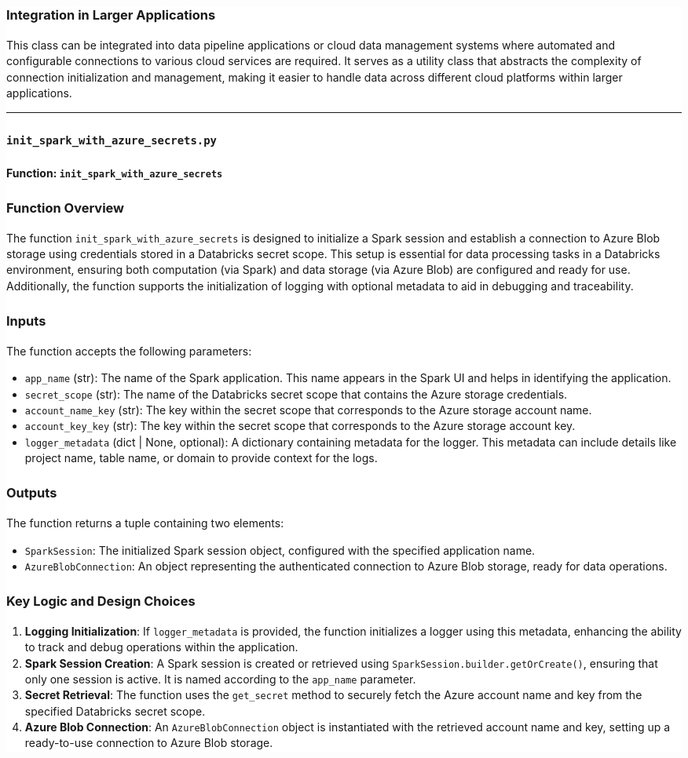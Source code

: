 ### Integration in Larger Applications

This class can be integrated into data pipeline applications or cloud data management systems where automated and configurable connections to various cloud services are required. It serves as a utility class that abstracts the complexity of connection initialization and management, making it easier to handle data across different cloud platforms within larger applications.

---

### `init_spark_with_azure_secrets.py`

#### Function: `init_spark_with_azure_secrets`

### Function Overview

The function `init_spark_with_azure_secrets` is designed to initialize a Spark session and establish a connection to Azure Blob storage using credentials stored in a Databricks secret scope. This setup is essential for data processing tasks in a Databricks environment, ensuring both computation (via Spark) and data storage (via Azure Blob) are configured and ready for use. Additionally, the function supports the initialization of logging with optional metadata to aid in debugging and traceability.

### Inputs

The function accepts the following parameters:
- `app_name` (str): The name of the Spark application. This name appears in the Spark UI and helps in identifying the application.
- `secret_scope` (str): The name of the Databricks secret scope that contains the Azure storage credentials.
- `account_name_key` (str): The key within the secret scope that corresponds to the Azure storage account name.
- `account_key_key` (str): The key within the secret scope that corresponds to the Azure storage account key.
- `logger_metadata` (dict | None, optional): A dictionary containing metadata for the logger. This metadata can include details like project name, table name, or domain to provide context for the logs.

### Outputs

The function returns a tuple containing two elements:
- `SparkSession`: The initialized Spark session object, configured with the specified application name.
- `AzureBlobConnection`: An object representing the authenticated connection to Azure Blob storage, ready for data operations.

### Key Logic and Design Choices

1. **Logging Initialization**: If `logger_metadata` is provided, the function initializes a logger using this metadata, enhancing the ability to track and debug operations within the application.
2. **Spark Session Creation**: A Spark session is created or retrieved using `SparkSession.builder.getOrCreate()`, ensuring that only one session is active. It is named according to the `app_name` parameter.
3. **Secret Retrieval**: The function uses the `get_secret` method to securely fetch the Azure account name and key from the specified Databricks secret scope.
4. **Azure Blob Connection**: An `AzureBlobConnection` object is instantiated with the retrieved account name and key, setting up a ready-to-use connection to Azure Blob storage.
